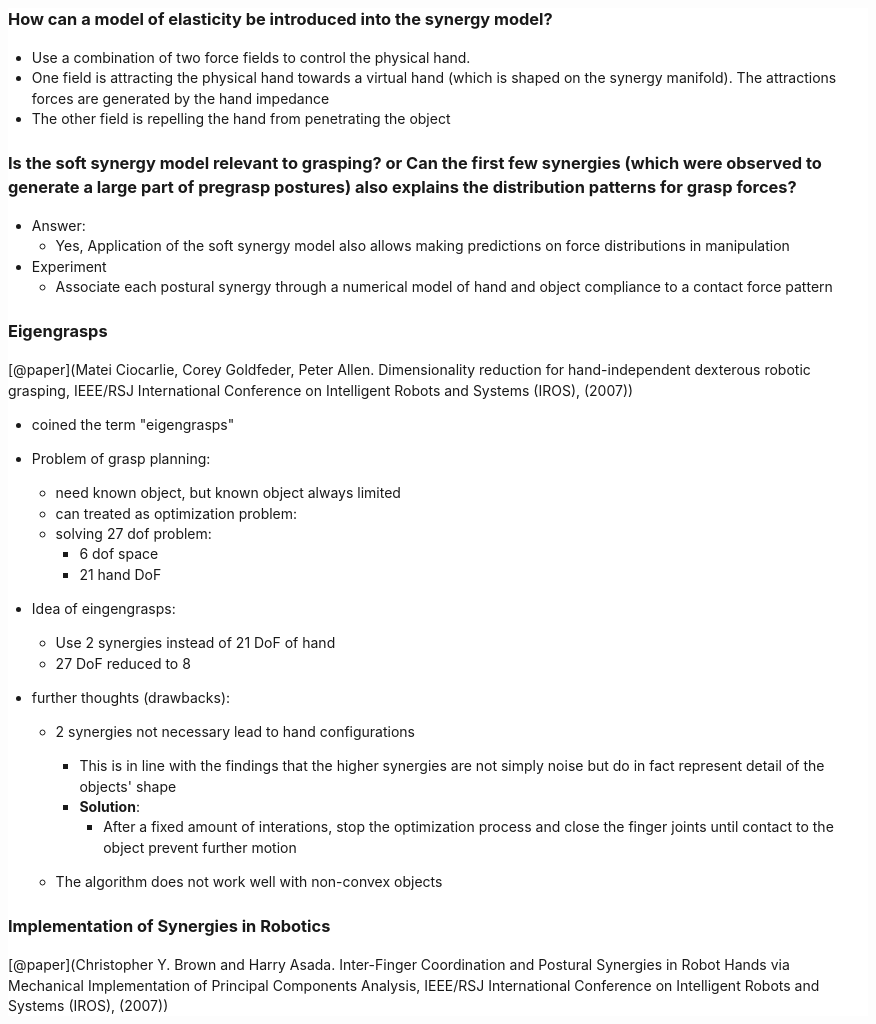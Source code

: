 ### How can a model of elasticity be introduced into the synergy model?

-  Use a combination of two force fields to control the physical hand.
  - One field is attracting the physical hand towards a virtual hand (which is shaped on the synergy manifold). The attractions forces are generated by the hand impedance
  - The other field is repelling the hand from penetrating the object 

### Is the soft synergy model relevant to grasping? or Can the first few synergies (which were observed to generate a large part of pregrasp postures)  also explains the distribution patterns for grasp forces?

- Answer:
  - Yes, Application of the soft synergy model also allows making predictions on force distributions in manipulation
- Experiment 
  - Associate each postural synergy through a numerical model of hand and object compliance to a contact force pattern

### Eigengrasps
[@paper](Matei Ciocarlie, Corey Goldfeder, Peter Allen. Dimensionality reduction for hand-independent dexterous robotic grasping, IEEE/RSJ International Conference on Intelligent Robots and Systems (IROS), (2007))

 - coined the term "eigengrasps"

 - Problem of grasp planning:

   - need known object, but known object always limited
   - can treated as optimization problem:
   - solving 27 dof problem:
     - 6 dof space
     - 21 hand DoF

 - Idea of eingengrasps:

   - Use 2 synergies instead of 21 DoF of hand 
   - 27 DoF reduced to 8

 - further thoughts (drawbacks):

   - 2 synergies not necessary lead to hand configurations 
     - This is in line with the findings that the higher synergies are not simply noise but do in fact represent detail of the objects' shape
     - **Solution**: 
       - After a fixed amount of interations, stop the optimization process and close the finger joints until contact to the object prevent further motion

   - The algorithm does not work well with non-convex objects

### Implementation of Synergies in Robotics
[@paper](Christopher Y. Brown and Harry Asada. Inter-Finger Coordination and Postural Synergies in Robot Hands via Mechanical Implementation of Principal Components Analysis, IEEE/RSJ International Conference on Intelligent Robots and Systems (IROS), (2007))
